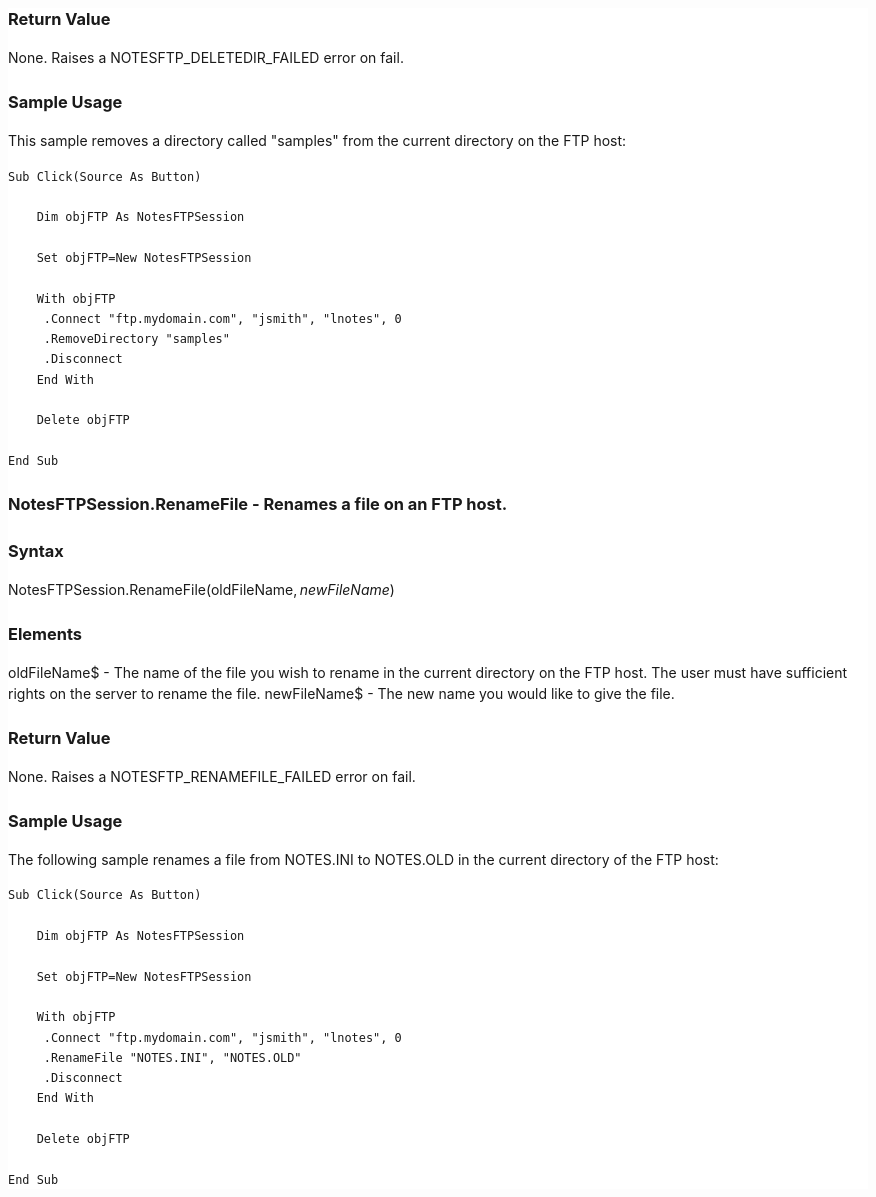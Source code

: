 ### Return Value
None. Raises a NOTESFTP_DELETEDIR_FAILED error on fail.

### Sample Usage
This sample removes a directory called "samples" from the current directory on the FTP host:

```
Sub Click(Source As Button)
	
	Dim objFTP As NotesFTPSession
	
	Set objFTP=New NotesFTPSession
	
	With objFTP
	 .Connect "ftp.mydomain.com", "jsmith", "lnotes", 0
	 .RemoveDirectory "samples"
	 .Disconnect   
	End With
	
	Delete objFTP
	
End Sub
```

### NotesFTPSession.RenameFile - Renames a file on an FTP host.

### Syntax
NotesFTPSession.RenameFile(oldFileName$, newFileName$)

### Elements
oldFileName$ - The name of the file you wish to rename in the current directory on the FTP host. The user must have sufficient rights on the server to rename the file.
newFileName$ - The new name you would like to give the file.

### Return Value
None. Raises a NOTESFTP_RENAMEFILE_FAILED error on fail.

### Sample Usage
The following sample renames a file from NOTES.INI to NOTES.OLD in the current directory of the FTP host:

```
Sub Click(Source As Button)
	
	Dim objFTP As NotesFTPSession
	
	Set objFTP=New NotesFTPSession
	
	With objFTP
	 .Connect "ftp.mydomain.com", "jsmith", "lnotes", 0
	 .RenameFile "NOTES.INI", "NOTES.OLD"
	 .Disconnect   
	End With
	
	Delete objFTP
	
End Sub
```
